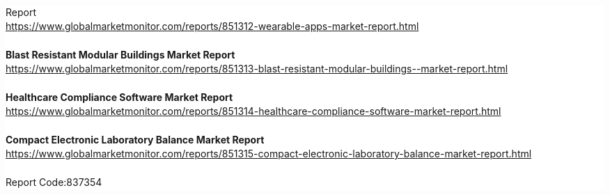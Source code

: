 Report</strong><br /><a href="https://www.globalmarketmonitor.com/reports/851312-wearable-apps-market-report.html">https://www.globalmarketmonitor.com/reports/851312-wearable-apps-market-report.html</a><br /><br /><strong>Blast Resistant Modular Buildings  Market Report</strong><br /><a href="https://www.globalmarketmonitor.com/reports/851313-blast-resistant-modular-buildings--market-report.html">https://www.globalmarketmonitor.com/reports/851313-blast-resistant-modular-buildings--market-report.html</a><br /><br /><strong>Healthcare Compliance Software Market Report</strong><br /><a href="https://www.globalmarketmonitor.com/reports/851314-healthcare-compliance-software-market-report.html">https://www.globalmarketmonitor.com/reports/851314-healthcare-compliance-software-market-report.html</a><br /><br /><strong>Compact Electronic Laboratory Balance Market Report</strong><br /><a href="https://www.globalmarketmonitor.com/reports/851315-compact-electronic-laboratory-balance-market-report.html">https://www.globalmarketmonitor.com/reports/851315-compact-electronic-laboratory-balance-market-report.html</a><br /><br />Report Code:837354</p>

